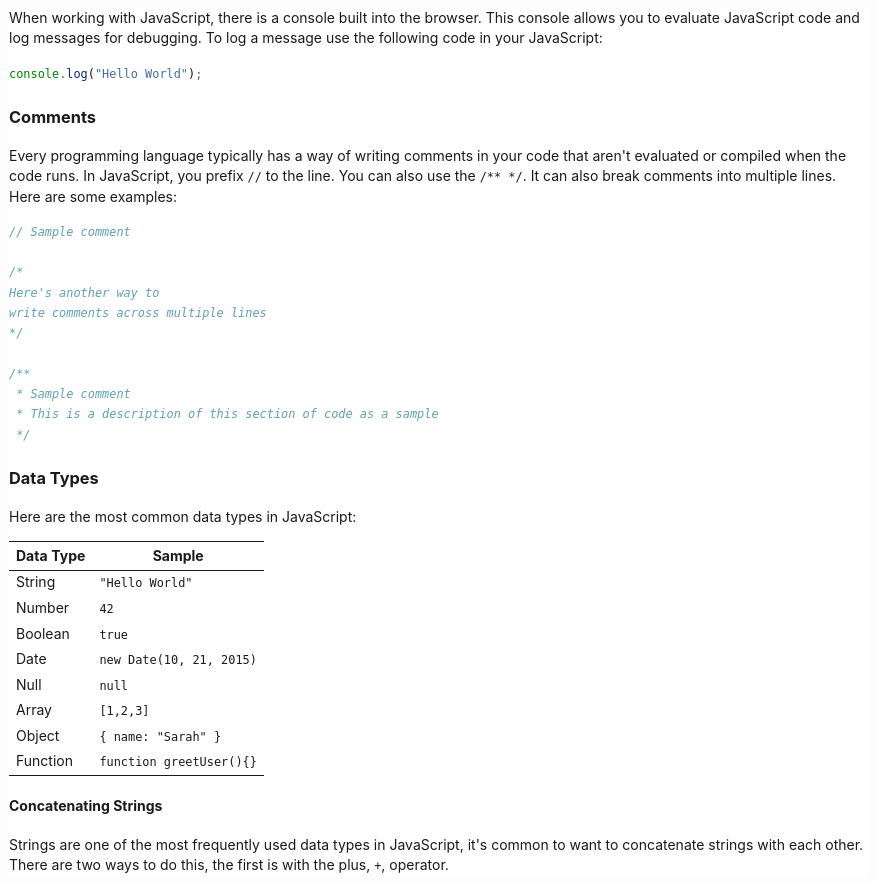 When working with JavaScript, there is a console built into the browser. This console allows you to evaluate JavaScript code and log messages for debugging. To log a message use the following code in your JavaScript:

```js
console.log("Hello World");
```

### Comments

Every programming language typically has a way of writing comments in your code that aren't evaluated or compiled when the code runs. In JavaScript, you prefix `//` to the line. You can also use the `/** */`. It can also break comments into multiple lines. Here are some examples:

```js
// Sample comment

/*
Here's another way to 
write comments across multiple lines
*/

/**
 * Sample comment
 * This is a description of this section of code as a sample
 */
```

### Data Types

Here are the most common data types in JavaScript:

| Data Type | Sample                   |
| --------- | ------------------------ |
| String    | `"Hello World"`          |
| Number    | `42`                     |
| Boolean   | `true`                   |
| Date      | `new Date(10, 21, 2015)` |
| Null      | `null`                   |
| Array     | `[1,2,3]`                |
| Object    | `{ name: "Sarah" }`      |
| Function  | `function greetUser(){}` |

#### Concatenating Strings

Strings are one of the most frequently used data types in JavaScript, it's common to want to concatenate strings with each other. There are two ways to do this, the first is with the plus, `+`, operator.
